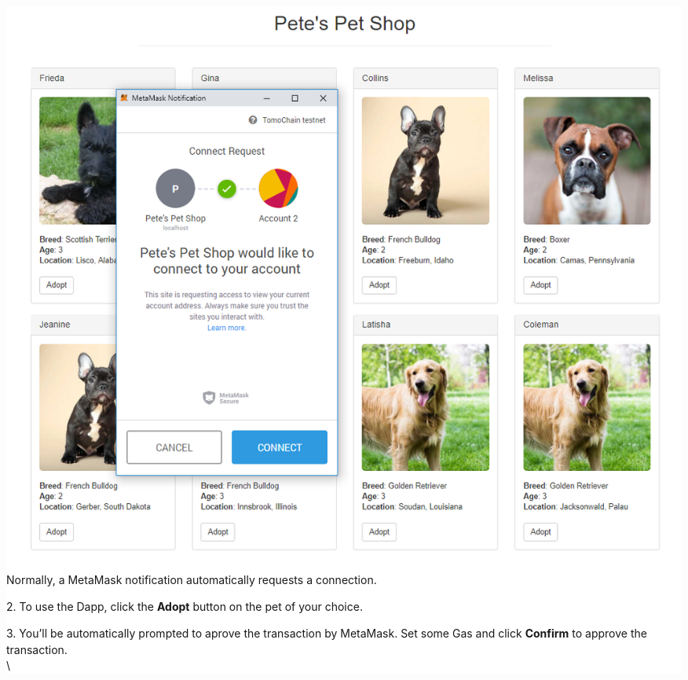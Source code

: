 ![](<../.gitbook/assets/image (71).png>)

Normally, a MetaMask notification automatically requests a connection.

2\. To use the Dapp, click the **Adopt** button on the pet of your choice.

3\. You’ll be automatically prompted to aprove the transaction by MetaMask. Set some Gas and click **Confirm** to approve the transaction.\
\\

